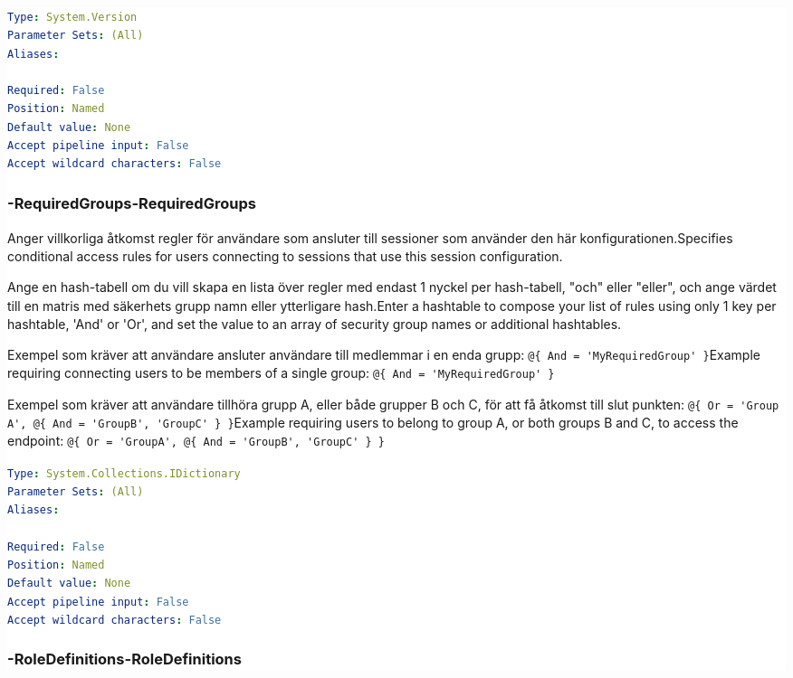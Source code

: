 ```yaml
Type: System.Version
Parameter Sets: (All)
Aliases:

Required: False
Position: Named
Default value: None
Accept pipeline input: False
Accept wildcard characters: False
```

### <span data-ttu-id="6a7a0-272">-RequiredGroups</span><span class="sxs-lookup"><span data-stu-id="6a7a0-272">-RequiredGroups</span></span>

<span data-ttu-id="6a7a0-273">Anger villkorliga åtkomst regler för användare som ansluter till sessioner som använder den här konfigurationen.</span><span class="sxs-lookup"><span data-stu-id="6a7a0-273">Specifies conditional access rules for users connecting to sessions that use this session configuration.</span></span>

<span data-ttu-id="6a7a0-274">Ange en hash-tabell om du vill skapa en lista över regler med endast 1 nyckel per hash-tabell, "och" eller "eller", och ange värdet till en matris med säkerhets grupp namn eller ytterligare hash.</span><span class="sxs-lookup"><span data-stu-id="6a7a0-274">Enter a hashtable to compose your list of rules using only 1 key per hashtable, 'And' or 'Or', and set the value to an array of security group names or additional hashtables.</span></span>

<span data-ttu-id="6a7a0-275">Exempel som kräver att användare ansluter användare till medlemmar i en enda grupp: `@{ And = 'MyRequiredGroup' }`</span><span class="sxs-lookup"><span data-stu-id="6a7a0-275">Example requiring connecting users to be members of a single group: `@{ And = 'MyRequiredGroup' }`</span></span>

<span data-ttu-id="6a7a0-276">Exempel som kräver att användare tillhöra grupp A, eller både grupper B och C, för att få åtkomst till slut punkten: `@{ Or = 'GroupA', @{ And = 'GroupB', 'GroupC' } }`</span><span class="sxs-lookup"><span data-stu-id="6a7a0-276">Example requiring users to belong to group A, or both groups B and C, to access the endpoint: `@{ Or = 'GroupA', @{ And = 'GroupB', 'GroupC' } }`</span></span>

```yaml
Type: System.Collections.IDictionary
Parameter Sets: (All)
Aliases:

Required: False
Position: Named
Default value: None
Accept pipeline input: False
Accept wildcard characters: False
```

### <span data-ttu-id="6a7a0-277">-RoleDefinitions</span><span class="sxs-lookup"><span data-stu-id="6a7a0-277">-RoleDefinitions</span></span>
